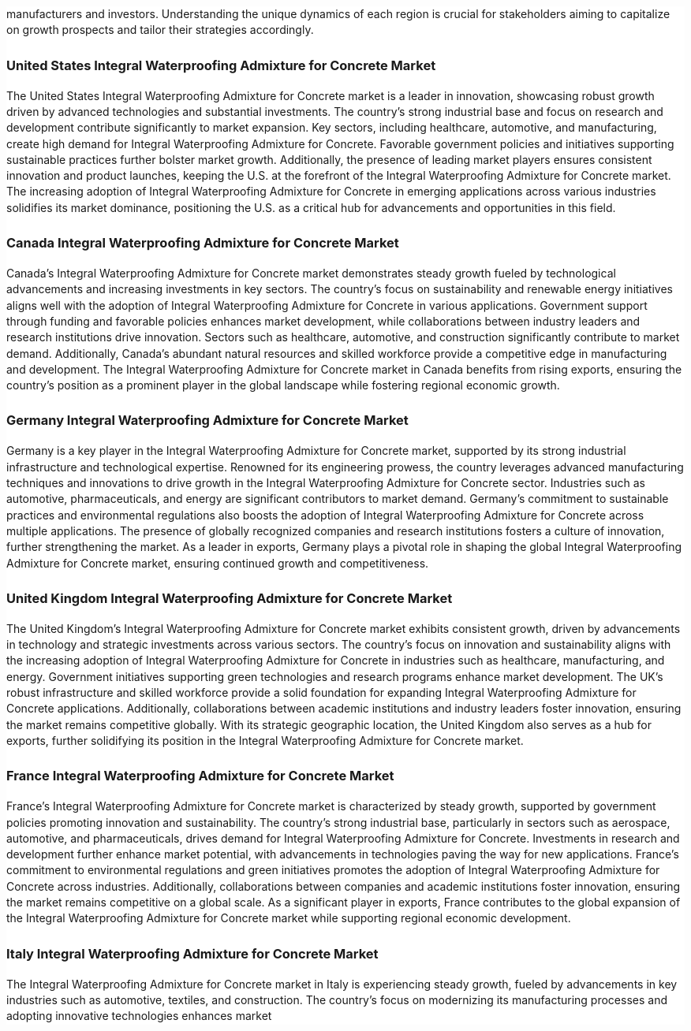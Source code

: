 manufacturers and investors. Understanding the unique dynamics of each region is crucial for stakeholders aiming to capitalize on growth prospects and tailor their strategies accordingly.</p><h3>United States Integral Waterproofing Admixture for Concrete Market</h3><p>The United States Integral Waterproofing Admixture for Concrete market is a leader in innovation, showcasing robust growth driven by advanced technologies and substantial investments. The country&rsquo;s strong industrial base and focus on research and development contribute significantly to market expansion. Key sectors, including healthcare, automotive, and manufacturing, create high demand for Integral Waterproofing Admixture for Concrete. Favorable government policies and initiatives supporting sustainable practices further bolster market growth. Additionally, the presence of leading market players ensures consistent innovation and product launches, keeping the U.S. at the forefront of the Integral Waterproofing Admixture for Concrete market. The increasing adoption of Integral Waterproofing Admixture for Concrete in emerging applications across various industries solidifies its market dominance, positioning the U.S. as a critical hub for advancements and opportunities in this field.</p><h3>Canada Integral Waterproofing Admixture for Concrete Market</h3><p>Canada&rsquo;s Integral Waterproofing Admixture for Concrete market demonstrates steady growth fueled by technological advancements and increasing investments in key sectors. The country&rsquo;s focus on sustainability and renewable energy initiatives aligns well with the adoption of Integral Waterproofing Admixture for Concrete in various applications. Government support through funding and favorable policies enhances market development, while collaborations between industry leaders and research institutions drive innovation. Sectors such as healthcare, automotive, and construction significantly contribute to market demand. Additionally, Canada&rsquo;s abundant natural resources and skilled workforce provide a competitive edge in manufacturing and development. The Integral Waterproofing Admixture for Concrete market in Canada benefits from rising exports, ensuring the country&rsquo;s position as a prominent player in the global landscape while fostering regional economic growth.</p><h3>Germany Integral Waterproofing Admixture for Concrete Market</h3><p>Germany is a key player in the Integral Waterproofing Admixture for Concrete market, supported by its strong industrial infrastructure and technological expertise. Renowned for its engineering prowess, the country leverages advanced manufacturing techniques and innovations to drive growth in the Integral Waterproofing Admixture for Concrete sector. Industries such as automotive, pharmaceuticals, and energy are significant contributors to market demand. Germany&rsquo;s commitment to sustainable practices and environmental regulations also boosts the adoption of Integral Waterproofing Admixture for Concrete across multiple applications. The presence of globally recognized companies and research institutions fosters a culture of innovation, further strengthening the market. As a leader in exports, Germany plays a pivotal role in shaping the global Integral Waterproofing Admixture for Concrete market, ensuring continued growth and competitiveness.</p><h3>United Kingdom Integral Waterproofing Admixture for Concrete Market</h3><p>The United Kingdom&rsquo;s Integral Waterproofing Admixture for Concrete market exhibits consistent growth, driven by advancements in technology and strategic investments across various sectors. The country&rsquo;s focus on innovation and sustainability aligns with the increasing adoption of Integral Waterproofing Admixture for Concrete in industries such as healthcare, manufacturing, and energy. Government initiatives supporting green technologies and research programs enhance market development. The UK&rsquo;s robust infrastructure and skilled workforce provide a solid foundation for expanding Integral Waterproofing Admixture for Concrete applications. Additionally, collaborations between academic institutions and industry leaders foster innovation, ensuring the market remains competitive globally. With its strategic geographic location, the United Kingdom also serves as a hub for exports, further solidifying its position in the Integral Waterproofing Admixture for Concrete market.</p><h3>France Integral Waterproofing Admixture for Concrete Market</h3><p>France&rsquo;s Integral Waterproofing Admixture for Concrete market is characterized by steady growth, supported by government policies promoting innovation and sustainability. The country&rsquo;s strong industrial base, particularly in sectors such as aerospace, automotive, and pharmaceuticals, drives demand for Integral Waterproofing Admixture for Concrete. Investments in research and development further enhance market potential, with advancements in technologies paving the way for new applications. France&rsquo;s commitment to environmental regulations and green initiatives promotes the adoption of Integral Waterproofing Admixture for Concrete across industries. Additionally, collaborations between companies and academic institutions foster innovation, ensuring the market remains competitive on a global scale. As a significant player in exports, France contributes to the global expansion of the Integral Waterproofing Admixture for Concrete market while supporting regional economic development.</p><h3>Italy Integral Waterproofing Admixture for Concrete Market</h3><p>The Integral Waterproofing Admixture for Concrete market in Italy is experiencing steady growth, fueled by advancements in key industries such as automotive, textiles, and construction. The country&rsquo;s focus on modernizing its manufacturing processes and adopting innovative technologies enhances market